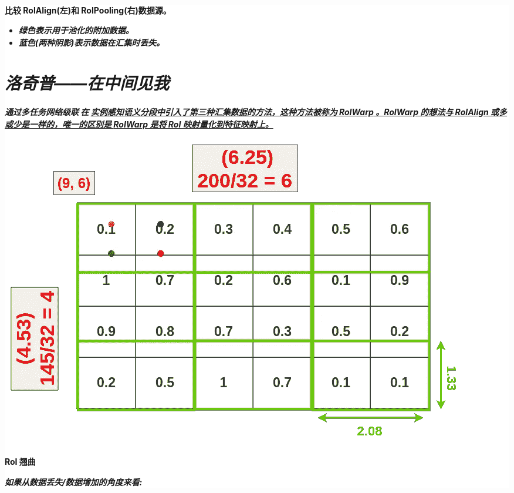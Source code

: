****比较 RoIAlign(左)和 RoIPooling(右)数据源。****

*   ***绿色表示用于池化的附加数据。***
*   ***蓝色(两种阴影)表示数据在汇集时丢失。***

# ***洛奇普——在中间见我***

***通过多任务网络级联 在 [*实例感知语义分段中引入了第三种汇集数据的方法，这种方法被称为 **RoIWarp** 。RoIWarp 的想法与 RoIAlign 或多或少是一样的，唯一的区别是 **RoIWarp 是将 RoI 映射量化到特征映射上**。*](https://arxiv.org/pdf/1512.04412.pdf)***

***![](img/16ce4487b269928e7f1b30eb042556ff.png)***

****RoI 翘曲****

***如果从数据丢失/数据增加的角度来看:***
